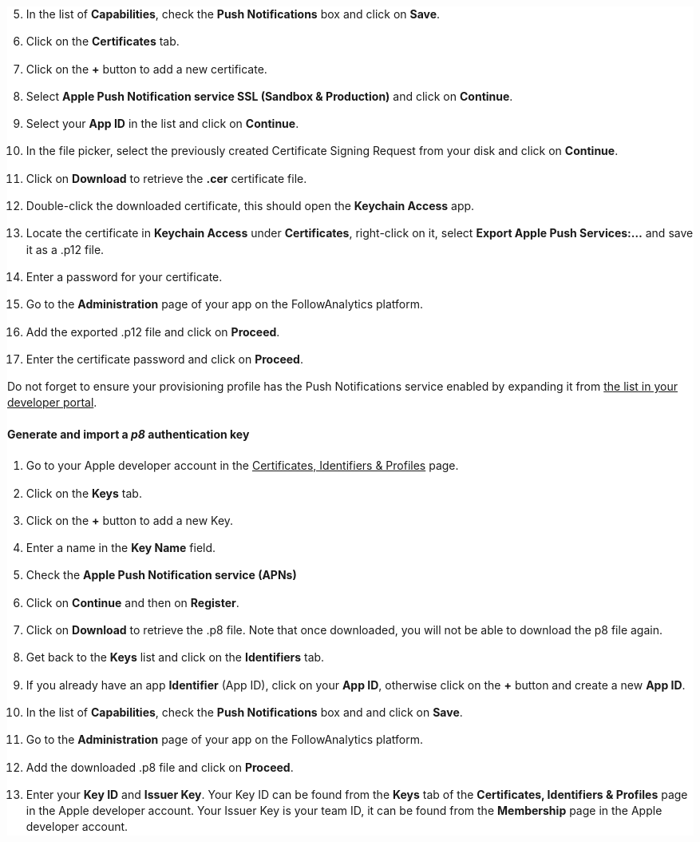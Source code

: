 5. In the list of **Capabilities**, check the **Push Notifications** box and click on **Save**.

6. Click on the **Certificates** tab.

7. Click on the **+** button to add a new certificate.

8. Select **Apple Push Notification service SSL (Sandbox & Production)** and click on **Continue**.

9. Select your **App ID** in the list and click on **Continue**.

10. In the file picker, select the previously created Certificate Signing Request from your disk and click on **Continue**.

11. Click on **Download** to retrieve the **.cer** certificate file.

12. Double-click the downloaded certificate, this should open the **Keychain Access** app.

13. Locate the certificate in **Keychain Access** under **Certificates**, right-click on it, select **Export Apple Push Services:…**  and save it as a .p12 file.

14. Enter a password for your certificate.

15. Go to the **Administration** page of your app on the FollowAnalytics platform.

16. Add the exported .p12 file and click on **Proceed**.

17. Enter the certificate password and click on **Proceed**.

Do not forget to ensure your provisioning profile has the Push Notifications service enabled by expanding it from [the list in your developer portal](https://developer.apple.com/account/resources/profiles/list).

####  Generate and import a *p8* authentication key

1. Go to your Apple developer account in the [Certificates, Identifiers & Profiles](https://developer.apple.com/account/resources/certificates/list) page.

2. Click on the **Keys** tab.

3. Click on the **+** button to add a new Key.

4. Enter a name in the **Key Name** field.

5. Check the **Apple Push Notification service (APNs)**

6. Click on **Continue** and then on **Register**.

7. Click on **Download** to retrieve the .p8 file. Note that once downloaded, you will not be able to download the p8 file again.

8. Get back to the **Keys** list and click on the **Identifiers** tab.

9. If you already have an app **Identifier** (App ID), click on your **App ID**, otherwise click on the **+** button and create a new **App ID**.

10. In the list of **Capabilities**, check the **Push Notifications** box and and click on **Save**.

11. Go to the **Administration** page of your app on the FollowAnalytics platform.

12. Add the downloaded .p8 file and click on **Proceed**.

13. Enter your **Key ID** and **Issuer Key**. Your Key ID can be found from the **Keys** tab of the **Certificates, Identifiers & Profiles** page in the Apple developer account. Your Issuer Key is your team ID, it can be found from the **Membership** page in the Apple developer account.
